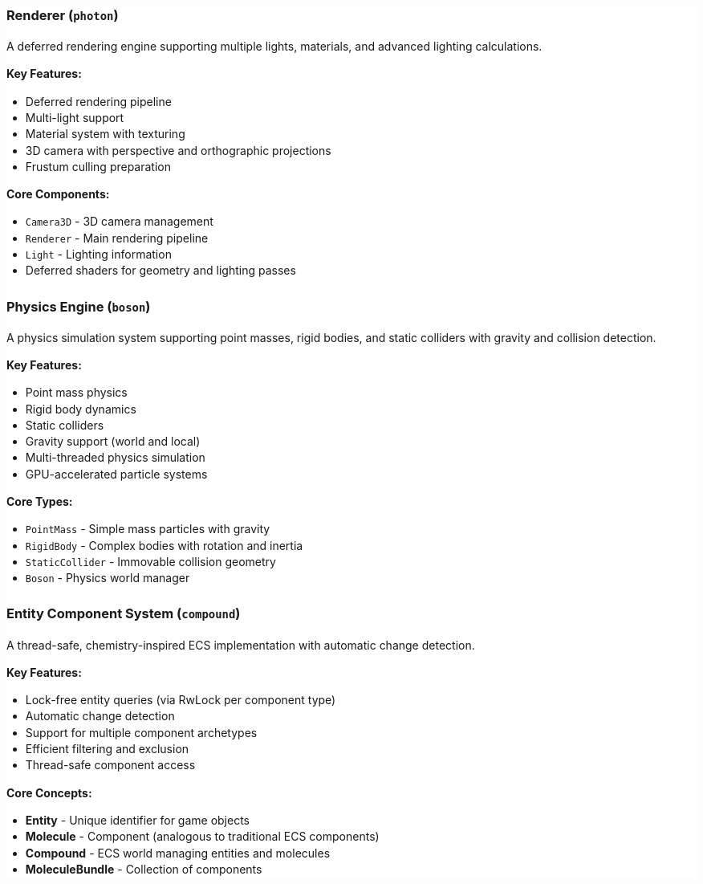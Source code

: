 ### Renderer (`photon`)

A deferred rendering engine supporting multiple lights, materials, and advanced lighting calculations.

**Key Features:**
- Deferred rendering pipeline
- Multi-light support
- Material system with texturing
- 3D camera with perspective and orthographic projections
- Frustum culling preparation

**Core Components:**
- `Camera3D` - 3D camera management
- `Renderer` - Main rendering pipeline
- `Light` - Lighting information
- Deferred shaders for geometry and lighting passes

### Physics Engine (`boson`)

A physics simulation system supporting point masses, rigid bodies, and static colliders with gravity and collision detection.

**Key Features:**
- Point mass physics
- Rigid body dynamics
- Static colliders
- Gravity support (world and local)
- Multi-threaded physics simulation
- GPU-accelerated particle systems

**Core Types:**
- `PointMass` - Simple mass particles with gravity
- `RigidBody` - Complex bodies with rotation and inertia
- `StaticCollider` - Immovable collision geometry
- `Boson` - Physics world manager

### Entity Component System (`compound`)

A thread-safe, chemistry-inspired ECS implementation with automatic change detection.

**Key Features:**
- Lock-free entity queries (via RwLock per component type)
- Automatic change detection
- Support for multiple component archetypes
- Efficient filtering and exclusion
- Thread-safe component access

**Core Concepts:**
- **Entity** - Unique identifier for game objects
- **Molecule** - Component (analogous to traditional ECS components)
- **Compound** - ECS world managing entities and molecules
- **MoleculeBundle** - Collection of components
